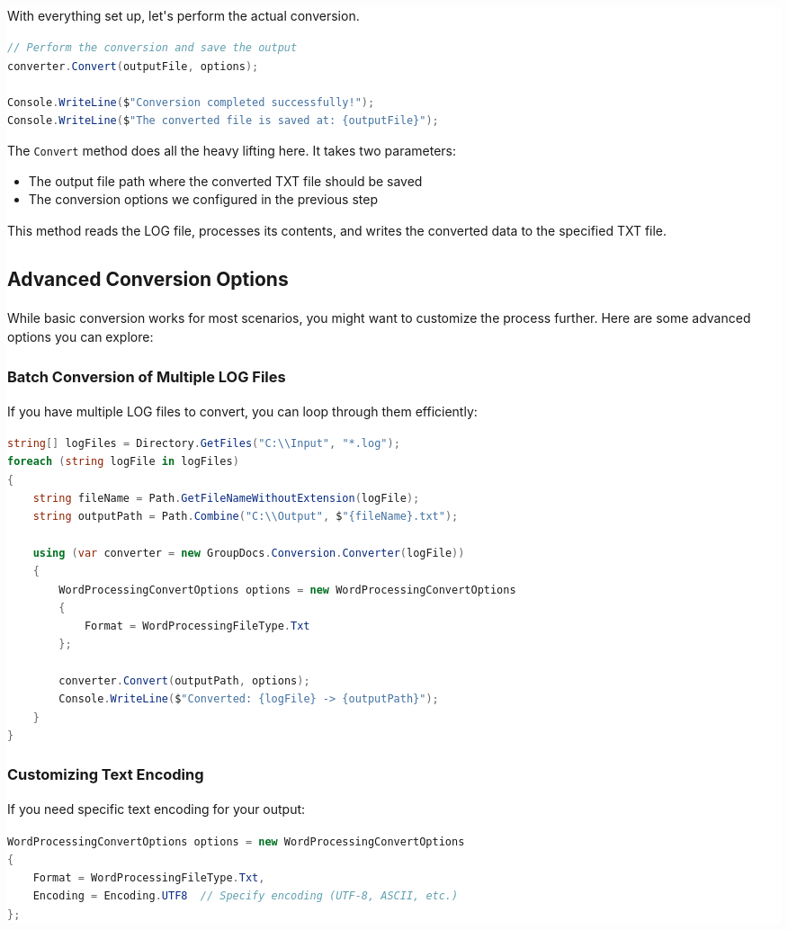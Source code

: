 With everything set up, let's perform the actual conversion.

```csharp
// Perform the conversion and save the output
converter.Convert(outputFile, options);

Console.WriteLine($"Conversion completed successfully!");
Console.WriteLine($"The converted file is saved at: {outputFile}");
```

The `Convert` method does all the heavy lifting here. It takes two parameters:
- The output file path where the converted TXT file should be saved
- The conversion options we configured in the previous step

This method reads the LOG file, processes its contents, and writes the converted data to the specified TXT file.

## Advanced Conversion Options

While basic conversion works for most scenarios, you might want to customize the process further. Here are some advanced options you can explore:

### Batch Conversion of Multiple LOG Files

If you have multiple LOG files to convert, you can loop through them efficiently:

```csharp
string[] logFiles = Directory.GetFiles("C:\\Input", "*.log");
foreach (string logFile in logFiles)
{
    string fileName = Path.GetFileNameWithoutExtension(logFile);
    string outputPath = Path.Combine("C:\\Output", $"{fileName}.txt");
    
    using (var converter = new GroupDocs.Conversion.Converter(logFile))
    {
        WordProcessingConvertOptions options = new WordProcessingConvertOptions
        {
            Format = WordProcessingFileType.Txt
        };
        
        converter.Convert(outputPath, options);
        Console.WriteLine($"Converted: {logFile} -> {outputPath}");
    }
}
```

### Customizing Text Encoding

If you need specific text encoding for your output:

```csharp
WordProcessingConvertOptions options = new WordProcessingConvertOptions
{
    Format = WordProcessingFileType.Txt,
    Encoding = Encoding.UTF8  // Specify encoding (UTF-8, ASCII, etc.)
};
```
